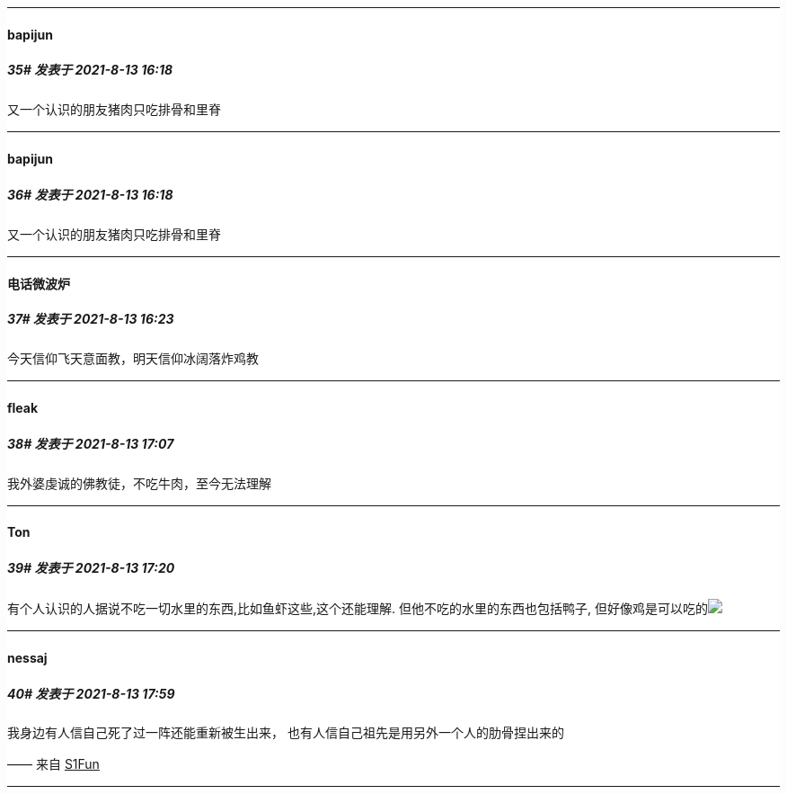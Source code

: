 
*****

####  bapijun  
##### 35#       发表于 2021-8-13 16:18


又一个认识的朋友猪肉只吃排骨和里脊


*****

####  bapijun  
##### 36#       发表于 2021-8-13 16:18


又一个认识的朋友猪肉只吃排骨和里脊


*****

####  电话微波炉  
##### 37#       发表于 2021-8-13 16:23


今天信仰飞天意面教，明天信仰冰阔落炸鸡教


*****

####  fleak  
##### 38#       发表于 2021-8-13 17:07


我外婆虔诚的佛教徒，不吃牛肉，至今无法理解


*****

####  Ton  
##### 39#       发表于 2021-8-13 17:20


有个人认识的人据说不吃一切水里的东西,比如鱼虾这些,这个还能理解. 但他不吃的水里的东西也包括鸭子, 但好像鸡是可以吃的<img src="https://static.saraba1st.com/image/smiley/face2017/004.gif" referrerpolicy="no-referrer">


*****

####  nessaj  
##### 40#       发表于 2021-8-13 17:59


我身边有人信自己死了过一阵还能重新被生出来，
也有人信自己祖先是用另外一个人的肋骨捏出来的

—— 来自 [S1Fun](https://s1fun.koalcat.com)


*****
